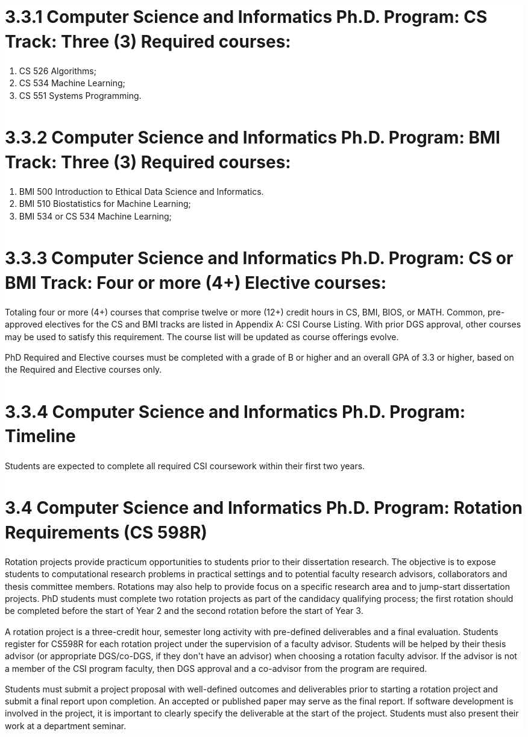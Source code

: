 # 3.3.1 Computer Science and Informatics Ph.D. Program: CS Track: Three (3) Required courses:

1. CS 526 Algorithms;
2. CS 534 Machine Learning;
3. CS 551 Systems Programming.

# 3.3.2 Computer Science and Informatics Ph.D. Program: BMI Track: Three (3) Required courses:

1. BMI 500 Introduction to Ethical Data Science and Informatics.
2. BMI 510 Biostatistics for Machine Learning;
3. BMI 534 or CS 534 Machine Learning;

# 3.3.3 Computer Science and Informatics Ph.D. Program: CS or BMI Track: Four or more (4+) Elective courses:

Totaling four or more (4+) courses that comprise twelve or more (12+) credit hours in CS, BMI, BIOS, or MATH. Common, pre-approved electives for the CS and BMI tracks are listed in Appendix A: CSI Course Listing. With prior DGS approval, other courses may be used to satisfy this requirement. The course list will be updated as course offerings evolve.

PhD Required and Elective courses must be completed with a grade of B or higher and an overall GPA of 3.3 or higher, based on the Required and Elective courses only.

# 3.3.4 Computer Science and Informatics Ph.D. Program: Timeline

Students are expected to complete all required CSI coursework within their first two years.

# 3.4 Computer Science and Informatics Ph.D. Program: Rotation Requirements (CS 598R)

Rotation projects provide practicum opportunities to students prior to their dissertation research. The objective is to expose students to computational research problems in practical settings and to potential faculty research advisors, collaborators and thesis committee members. Rotations may also help to provide focus on a specific research area and to jump-start dissertation projects. PhD students must complete two rotation projects as part of the candidacy qualifying process; the first rotation should be completed before the start of Year 2 and the second rotation before the start of Year 3.

A rotation project is a three-credit hour, semester long activity with pre-defined deliverables and a final evaluation. Students register for CS598R for each rotation project under the supervision of a faculty advisor. Students will be helped by their thesis advisor (or appropriate DGS/co-DGS, if they don't have an advisor) when choosing a rotation faculty advisor. If the advisor is not a member of the CSI program faculty, then DGS approval and a co-advisor from the program are required.

Students must submit a project proposal with well-defined outcomes and deliverables prior to starting a rotation project and submit a final report upon completion. An accepted or published paper may serve as the final report. If software development is involved in the project, it is important to clearly specify the deliverable at the start of the project. Students must also present their work at a department seminar.
